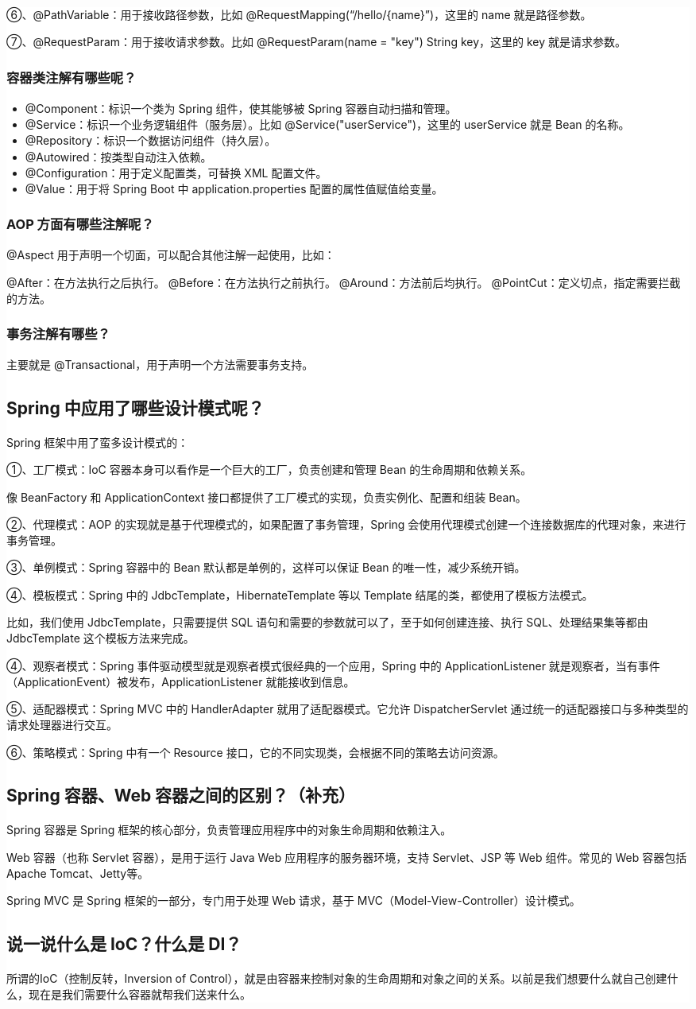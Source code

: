⑥、@PathVariable：用于接收路径参数，比如 @RequestMapping(“/hello/{name}”)，这里的 name 就是路径参数。

⑦、@RequestParam：用于接收请求参数。比如 @RequestParam(name = "key") String key，这里的 key 就是请求参数。

### 容器类注解有哪些呢？
- @Component：标识一个类为 Spring 组件，使其能够被 Spring 容器自动扫描和管理。
- @Service：标识一个业务逻辑组件（服务层）。比如 @Service("userService")，这里的 userService 就是 Bean 的名称。
- @Repository：标识一个数据访问组件（持久层）。
- @Autowired：按类型自动注入依赖。
- @Configuration：用于定义配置类，可替换 XML 配置文件。
- @Value：用于将 Spring Boot 中 application.properties 配置的属性值赋值给变量。

### AOP 方面有哪些注解呢？
@Aspect 用于声明一个切面，可以配合其他注解一起使用，比如：

@After：在方法执行之后执行。
@Before：在方法执行之前执行。
@Around：方法前后均执行。
@PointCut：定义切点，指定需要拦截的方法。

### 事务注解有哪些？
主要就是 @Transactional，用于声明一个方法需要事务支持。


## Spring 中应用了哪些设计模式呢？
Spring 框架中用了蛮多设计模式的：

①、工厂模式：IoC 容器本身可以看作是一个巨大的工厂，负责创建和管理 Bean 的生命周期和依赖关系。

像 BeanFactory 和 ApplicationContext 接口都提供了工厂模式的实现，负责实例化、配置和组装 Bean。

②、代理模式：AOP 的实现就是基于代理模式的，如果配置了事务管理，Spring 会使用代理模式创建一个连接数据库的代理对象，来进行事务管理。

③、单例模式：Spring 容器中的 Bean 默认都是单例的，这样可以保证 Bean 的唯一性，减少系统开销。

④、模板模式：Spring 中的 JdbcTemplate，HibernateTemplate 等以 Template 结尾的类，都使用了模板方法模式。

比如，我们使用 JdbcTemplate，只需要提供 SQL 语句和需要的参数就可以了，至于如何创建连接、执行 SQL、处理结果集等都由 JdbcTemplate 这个模板方法来完成。

④、观察者模式：Spring 事件驱动模型就是观察者模式很经典的一个应用，Spring 中的 ApplicationListener 就是观察者，当有事件（ApplicationEvent）被发布，ApplicationListener 就能接收到信息。

⑤、适配器模式：Spring MVC 中的 HandlerAdapter 就用了适配器模式。它允许 DispatcherServlet 通过统一的适配器接口与多种类型的请求处理器进行交互。

⑥、策略模式：Spring 中有一个 Resource 接口，它的不同实现类，会根据不同的策略去访问资源。

## Spring 容器、Web 容器之间的区别？（补充）
Spring 容器是 Spring 框架的核心部分，负责管理应用程序中的对象生命周期和依赖注入。

Web 容器（也称 Servlet 容器），是用于运行 Java Web 应用程序的服务器环境，支持 Servlet、JSP 等 Web 组件。常见的 Web 容器包括 Apache Tomcat、Jetty等。

Spring MVC 是 Spring 框架的一部分，专门用于处理 Web 请求，基于 MVC（Model-View-Controller）设计模式。

## 说一说什么是 IoC？什么是 DI？
所谓的IoC（控制反转，Inversion of Control），就是由容器来控制对象的生命周期和对象之间的关系。以前是我们想要什么就自己创建什么，现在是我们需要什么容器就帮我们送来什么。
